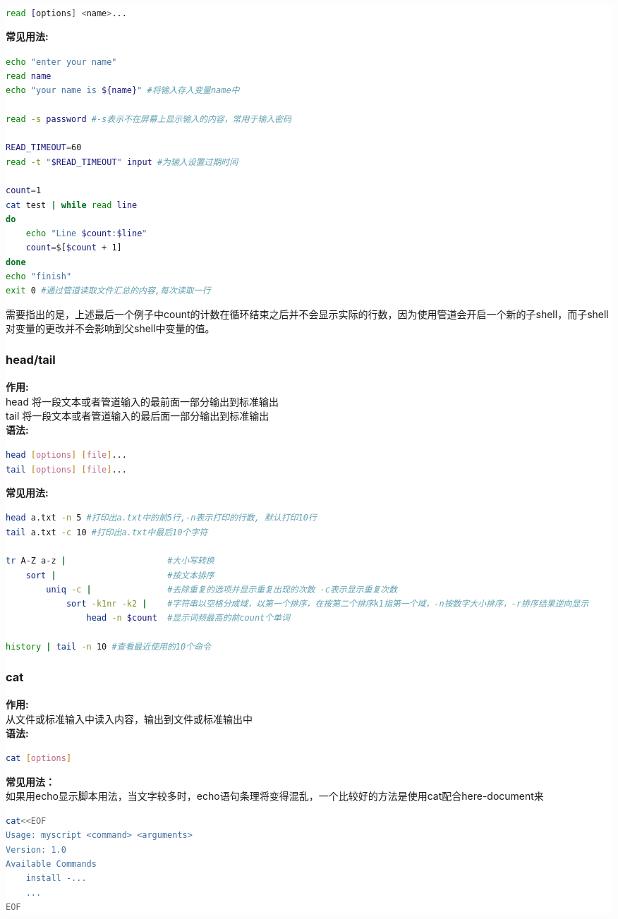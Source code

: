 ```bash
read [options] <name>...
```
**常见用法:**  
```bash
echo "enter your name"
read name
echo "your name is ${name}" #将输入存入变量name中

read -s password #-s表示不在屏幕上显示输入的内容，常用于输入密码

READ_TIMEOUT=60
read -t "$READ_TIMEOUT" input #为输入设置过期时间

count=1
cat test | while read line
do
	echo "Line $count:$line"
	count=$[$count + 1]
done
echo "finish"
exit 0 #通过管道读取文件汇总的内容,每次读取一行
```
需要指出的是，上述最后一个例子中count的计数在循环结束之后并不会显示实际的行数，因为使用管道会开启一个新的子shell，而子shell对变量的更改并不会影响到父shell中变量的值。
### head/tail
**作用:**  
head 将一段文本或者管道输入的最前面一部分输出到标准输出    
tail 将一段文本或者管道输入的最后面一部分输出到标准输出    
**语法:**  
```bash
head [options] [file]...
tail [options] [file]...
```
**常见用法:**  
```bash
head a.txt -n 5 #打印出a.txt中的前5行,-n表示打印的行数, 默认打印10行
tail a.txt -c 10 #打印出a.txt中最后10个字符

tr A-Z a-z |					#大小写转换
	sort |						#按文本排序
		uniq -c |				#去除重复的选项并显示重复出现的次数 -c表示显示重复次数
			sort -k1nr -k2 |	#字符串以空格分成域，以第一个排序，在按第二个排序k1指第一个域，-n按数字大小排序，-r排序结果逆向显示
				head -n $count	#显示词频最高的前count个单词

history | tail -n 10 #查看最近使用的10个命令  
```
### cat
**作用:**  
从文件或标准输入中读入内容，输出到文件或标准输出中  
**语法:**  
```bash
cat [options] 
```
**常见用法：**  
如果用echo显示脚本用法，当文字较多时，echo语句条理将变得混乱，一个比较好的方法是使用cat配合here-document来  
```bash
cat<<EOF
Usage: myscript <command> <arguments>
Version: 1.0
Available Commands
	install -...
	...
EOF

```